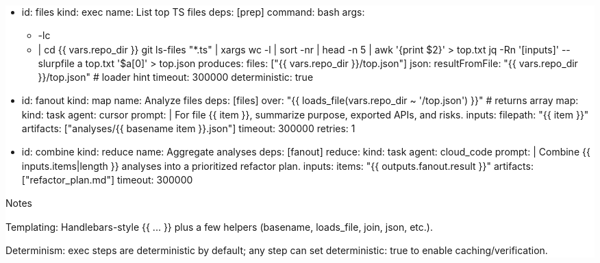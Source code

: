 - id: files
  kind: exec
  name: List top TS files
  deps: [prep]
  command: bash
  args:

  - -lc
  - |
    cd {{ vars.repo_dir }}
    git ls-files "\*.ts" | xargs wc -l | sort -nr | head -n 5 | awk '{print $2}' > top.txt
        jq -Rn '[inputs]' --slurpfile a top.txt '$a[0]' > top.json
    produces:
    files: ["{{ vars.repo_dir }}/top.json"]
    json:
    resultFromFile: "{{ vars.repo_dir }}/top.json" # loader hint
    timeout: 300000
    deterministic: true

- id: fanout
  kind: map
  name: Analyze files
  deps: [files]
  over: "{{ loads_file(vars.repo_dir ~ '/top.json') }}" # returns array
  map:
  kind: task
  agent: cursor
  prompt: |
  For file {{ item }}, summarize purpose, exported APIs, and risks.
  inputs:
  filepath: "{{ item }}"
  artifacts: ["analyses/{{ basename item }}.json"]
  timeout: 300000
  retries: 1

- id: combine
  kind: reduce
  name: Aggregate analyses
  deps: [fanout]
  reduce:
  kind: task
  agent: cloud_code
  prompt: |
  Combine {{ inputs.items|length }} analyses into a prioritized refactor plan.
  inputs:
  items: "{{ outputs.fanout.result }}"
  artifacts: ["refactor_plan.md"]
  timeout: 300000

Notes

Templating: Handlebars-style {{ ... }} plus a few helpers (basename, loads_file, join, json, etc.).

Determinism: exec steps are deterministic by default; any step can set deterministic: true to enable caching/verification.
